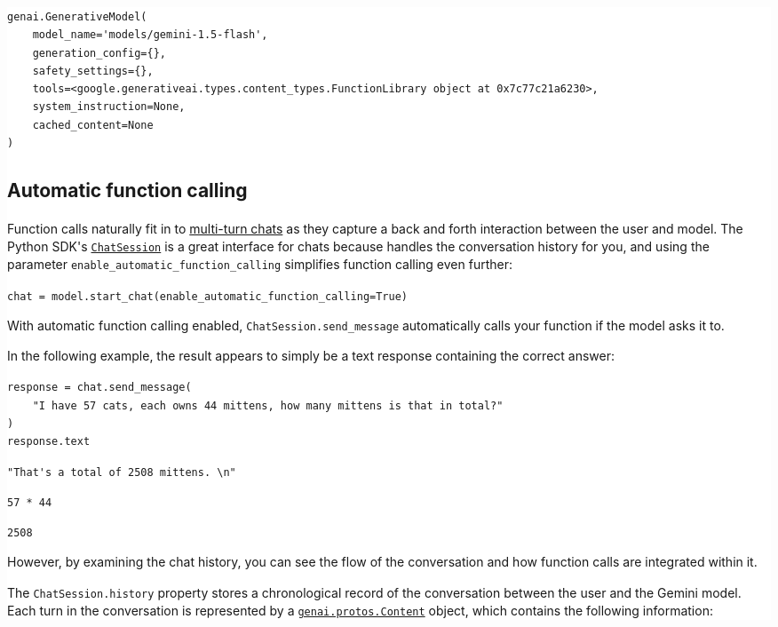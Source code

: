 


    genai.GenerativeModel(
        model_name='models/gemini-1.5-flash',
        generation_config={},
        safety_settings={},
        tools=<google.generativeai.types.content_types.FunctionLibrary object at 0x7c77c21a6230>,
        system_instruction=None,
        cached_content=None
    )



## Automatic function calling

Function calls naturally fit in to [multi-turn chats](https://ai.google.dev/api/python/google/generativeai/GenerativeModel#multi-turn) as they capture a back and forth interaction between the user and model. The Python SDK's [`ChatSession`](https://ai.google.dev/api/python/google/generativeai/ChatSession) is a great interface for chats because handles the conversation history for you, and using the parameter `enable_automatic_function_calling` simplifies function calling even further:


```
chat = model.start_chat(enable_automatic_function_calling=True)
```

With automatic function calling enabled, `ChatSession.send_message` automatically calls your function if the model asks it to.

In the following example, the result appears to simply be a text response containing the correct answer:


```
response = chat.send_message(
    "I have 57 cats, each owns 44 mittens, how many mittens is that in total?"
)
response.text
```




    "That's a total of 2508 mittens. \n"




```
57 * 44
```




    2508



However, by examining the chat history, you can see the flow of the conversation and how function calls are integrated within it.

The `ChatSession.history` property stores a chronological record of the conversation between the user and the Gemini model. Each turn in the conversation is represented by a [`genai.protos.Content`](https://ai.google.dev/api/python/google/generativeai/protos/Content) object, which contains the following information:
